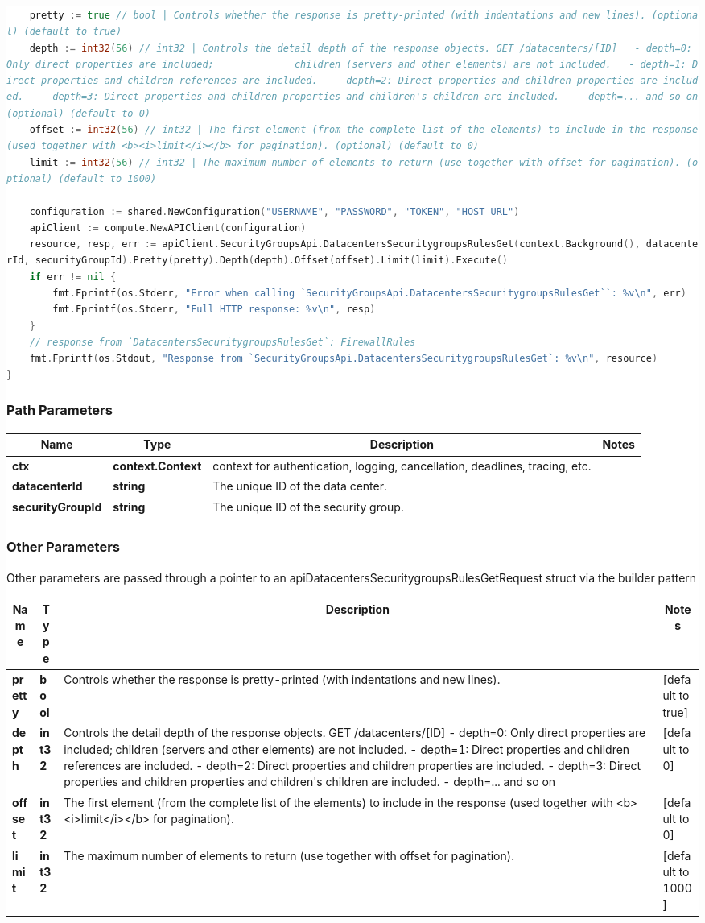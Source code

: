 ```go
    pretty := true // bool | Controls whether the response is pretty-printed (with indentations and new lines). (optional) (default to true)
    depth := int32(56) // int32 | Controls the detail depth of the response objects. GET /datacenters/[ID]   - depth=0: Only direct properties are included;              children (servers and other elements) are not included.   - depth=1: Direct properties and children references are included.   - depth=2: Direct properties and children properties are included.   - depth=3: Direct properties and children properties and children's children are included.   - depth=... and so on (optional) (default to 0)
    offset := int32(56) // int32 | The first element (from the complete list of the elements) to include in the response (used together with <b><i>limit</i></b> for pagination). (optional) (default to 0)
    limit := int32(56) // int32 | The maximum number of elements to return (use together with offset for pagination). (optional) (default to 1000)

    configuration := shared.NewConfiguration("USERNAME", "PASSWORD", "TOKEN", "HOST_URL")
    apiClient := compute.NewAPIClient(configuration)
    resource, resp, err := apiClient.SecurityGroupsApi.DatacentersSecuritygroupsRulesGet(context.Background(), datacenterId, securityGroupId).Pretty(pretty).Depth(depth).Offset(offset).Limit(limit).Execute()
    if err != nil {
        fmt.Fprintf(os.Stderr, "Error when calling `SecurityGroupsApi.DatacentersSecuritygroupsRulesGet``: %v\n", err)
        fmt.Fprintf(os.Stderr, "Full HTTP response: %v\n", resp)
    }
    // response from `DatacentersSecuritygroupsRulesGet`: FirewallRules
    fmt.Fprintf(os.Stdout, "Response from `SecurityGroupsApi.DatacentersSecuritygroupsRulesGet`: %v\n", resource)
}
```

### Path Parameters


|Name | Type | Description  | Notes|
|------------- | ------------- | ------------- | -------------|
|**ctx** | **context.Context** | context for authentication, logging, cancellation, deadlines, tracing, etc.|
|**datacenterId** | **string** | The unique ID of the data center. | |
|**securityGroupId** | **string** | The unique ID of the security group. | |

### Other Parameters

Other parameters are passed through a pointer to an apiDatacentersSecuritygroupsRulesGetRequest struct via the builder pattern


|Name | Type | Description  | Notes|
|------------- | ------------- | ------------- | -------------|
| **pretty** | **bool** | Controls whether the response is pretty-printed (with indentations and new lines). | [default to true]|
| **depth** | **int32** | Controls the detail depth of the response objects. GET /datacenters/[ID]   - depth&#x3D;0: Only direct properties are included;              children (servers and other elements) are not included.   - depth&#x3D;1: Direct properties and children references are included.   - depth&#x3D;2: Direct properties and children properties are included.   - depth&#x3D;3: Direct properties and children properties and children&#39;s children are included.   - depth&#x3D;... and so on | [default to 0]|
| **offset** | **int32** | The first element (from the complete list of the elements) to include in the response (used together with &lt;b&gt;&lt;i&gt;limit&lt;/i&gt;&lt;/b&gt; for pagination). | [default to 0]|
| **limit** | **int32** | The maximum number of elements to return (use together with offset for pagination). | [default to 1000]|
